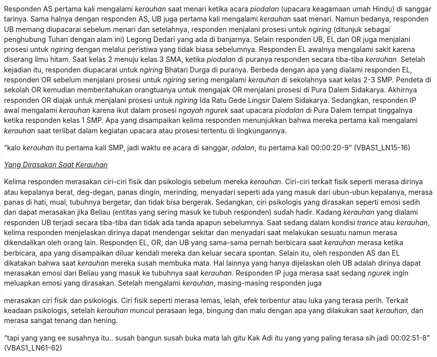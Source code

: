 <p><span class="font2">Responden AS pertama kali mengalami </span><span class="font2" style="font-style:italic;">kerauhan</span><span class="font2"> saat menari ketika acara </span><span class="font2" style="font-style:italic;">piodalan</span><span class="font2"> (upacara keagamaan umah Hindu) di sanggar tarinya. Sama halnya dengan responden AS, UB juga pertama kali mengalami </span><span class="font2" style="font-style:italic;">kerauhan</span><span class="font2"> saat menari. Namun bedanya, responden UB memang diupacarai sebelum menari dan setelahnya, responden menjalani prosesi untuk </span><span class="font2" style="font-style:italic;">ngiring </span><span class="font2">(ditunjuk sebagai penghubung Tuhan dengan alam ini) Legong Dedari yang ada di banjarnya. Selain responden UB, EL dan OR juga menjalani prosesi untuk </span><span class="font2" style="font-style:italic;">ngiring</span><span class="font2"> dengan melalui peristiwa yang tidak biasa sebelumnya. Responden EL awalnya mengalami sakit karena diserang ilmu hitam. Saat kelas 2 menuju kelas 3 SMA, ketika </span><span class="font2" style="font-style:italic;">piodalan</span><span class="font2"> di puranya responden secara tiba-tiba </span><span class="font2" style="font-style:italic;">kerauhan</span><span class="font2">. Setelah kejadian itu, responden diupacarai untuk </span><span class="font2" style="font-style:italic;">ngiring</span><span class="font2"> Bhatari Durga di puranya. Berbeda dengan apa yang dialami responden EL, responden OR sebelum menjalani prosesi untuk </span><span class="font2" style="font-style:italic;">ngiring</span><span class="font2"> sering mengalami </span><span class="font2" style="font-style:italic;">kerauhan</span><span class="font2"> di sekolahnya saat kelas 2-3 SMP. Pendeta di sekolah OR kemudian memberitahukan orangtuanya untuk mengajak OR menjalani prosesi di Pura Dalem Sidakarya. Akhirnya responden OR diajak untuk menjalani prosesi untuk </span><span class="font2" style="font-style:italic;">ngiring</span><span class="font2"> Ida Ratu Gede Lingsir Dalem Sidakarya. Sedangkan, responden IP awal mengalami </span><span class="font2" style="font-style:italic;">kerauhan</span><span class="font2"> karena ikut dalam prosesi </span><span class="font2" style="font-style:italic;">ngayah ngurek</span><span class="font2"> saat upacara </span><span class="font2" style="font-style:italic;">piodalan</span><span class="font2"> di Pura Dalem tempat tinggalnya ketika responden kelas 1 SMP. Apa yang disampaikan kelima responden menunjukkan bahwa mereka pertama kali mengalami </span><span class="font2" style="font-style:italic;">kerauhan</span><span class="font2"> saat terlibat dalam kegiatan upacara atau prosesi tertentu di lingkungannya.</span></p>
<p><span class="font2">“kalo </span><span class="font2" style="font-style:italic;">kerauhan</span><span class="font2"> itu pertama kali SMP, jadi waktu ee acara di sanggar, </span><span class="font2" style="font-style:italic;">odalan</span><span class="font2">, itu pertama kali 00:00:20-9” (VBAS1_LN15-16)</span></p>
<p><span class="font2" style="font-style:italic;text-decoration:underline;">Yang Dirasakan Saat Kerauhan</span></p>
<p><span class="font2">Kelima responden merasakan ciri-ciri fisik dan psikologis sebelum mereka </span><span class="font2" style="font-style:italic;">kerauhan</span><span class="font2">. Ciri-ciri terkait fisik seperti merasa dirinya atau kepalanya berat, deg-degan, panas dingin, merinding, menyadari seperti ada yang masuk dari ubun-ubun kepalanya, merasa panas di hati, mual, tubuhnya bergetar, dan tidak bisa bergerak. Sedangkan, ciri psikologis yang dirasakan seperti emosi sedih dan dapat merasakan jika Beliau (entitas yang sering masuk ke tubuh responden) sudah hadir. Kadang </span><span class="font2" style="font-style:italic;">kerauhan</span><span class="font2"> yang dialami responden UB terjadi secara tiba-tiba dan tidak ada tanda apapun sebelumnya. Saat sedang dalam kondisi </span><span class="font2" style="font-style:italic;">trance</span><span class="font2"> atau </span><span class="font2" style="font-style:italic;">kerauhan</span><span class="font2">, kelima responden menjelaskan dirinya dapat mendengar sekitar dan menyadari saat melakukan sesuatu namun merasa dikendalikan oleh orang lain. Responden EL, OR, dan UB yang sama-sama pernah berbicara saat </span><span class="font2" style="font-style:italic;">kerauhan</span><span class="font2"> merasa ketika berbicara, apa yang disampaikan diluar kendali mereka dan keluar secara spontan. Selain itu, oleh responden AS dan EL dikatakan bahwa saat </span><span class="font2" style="font-style:italic;">kerauhan</span><span class="font2"> mereka susah membuka mata. Hal lainnya yang hanya dijelaskan oleh UB adalah dirinya dapat merasakan emosi dari Beliau yang masuk ke tubuhnya saat </span><span class="font2" style="font-style:italic;">kerauhan</span><span class="font2">. Responden IP juga merasa saat sedang </span><span class="font2" style="font-style:italic;">ngurek</span><span class="font2"> ingin meluapkan emosi yang dirasakan. Setelah mengalami </span><span class="font2" style="font-style:italic;">kerauhan</span><span class="font2">, masing-masing responden juga</span></p>
<p><span class="font2">merasakan ciri fisik dan psikologis. Ciri fisik seperti merasa lemas, lelah, efek terbentur atau luka yang terasa perih. Terkait keadaan psikologis, setelah </span><span class="font2" style="font-style:italic;">kerauhan</span><span class="font2"> muncul perasaan lega, bingung dan malu dengan apa yang dilakukan saat </span><span class="font2" style="font-style:italic;">kerauhan</span><span class="font2">, dan merasa sangat tenang dan hening.</span></p>
<p><span class="font2">“tapi yang yang ee susahnya itu.. susah bangun susah buka mata lah gitu Kak Adi itu yang yang paling terasa sih jadi 00:02:51-8” (VBAS1_LN61-62)</span></p>